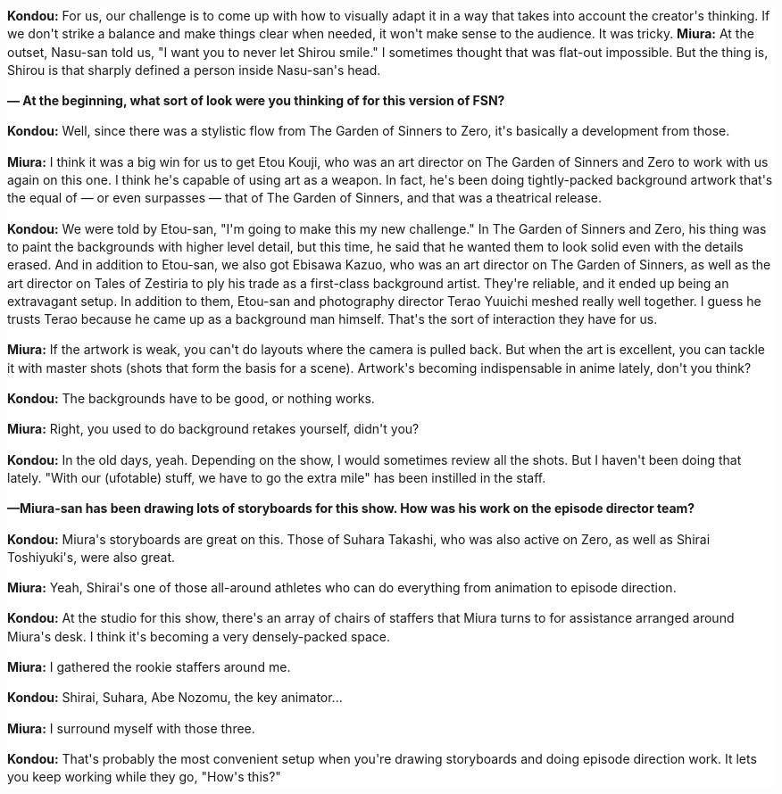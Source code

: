 **Kondou:** For us, our challenge is to come up with how to visually adapt it in a way that takes into account the creator's thinking. If we don't strike a balance and make things clear when needed, it won't make sense to the audience. It was tricky.
**Miura:** At the outset, Nasu-san told us, "I want you to never let Shirou smile." I sometimes thought that was flat-out impossible. But the thing is, Shirou is that sharply defined a person inside Nasu-san's head.

**— At the beginning, what sort of look were you thinking of for this version of FSN?**

**Kondou:** Well, since there was a stylistic flow from The Garden of Sinners to Zero, it's basically a development from those.

**Miura:** I think it was a big win for us to get Etou Kouji, who was an art director on The Garden of Sinners and Zero to work with us again on this one. I think he's capable of using art as a weapon. In fact, he's been doing tightly-packed background artwork that's the equal of — or even surpasses — that of The Garden of Sinners, and that was a theatrical release.

**Kondou:** We were told by Etou-san, "I'm going to make this my new challenge." In The Garden of Sinners and Zero, his thing was to paint the backgrounds with higher level detail, but this time, he said that he wanted them to look solid even with the details erased. And in addition to Etou-san, we also got Ebisawa Kazuo, who was an art director on The Garden of Sinners, as well as the art director on Tales of Zestiria to ply his trade as a first-class background artist. They're reliable, and it ended up being an extravagant setup. In addition to them, Etou-san and photography director Terao Yuuichi meshed really well together. I guess he trusts Terao because he came up as a background man himself. That's the sort of interaction they have for us.

**Miura:** If the artwork is weak, you can't do layouts where the camera is pulled back. But when the art is excellent, you can tackle it with master shots (shots that form the basis for a scene). Artwork's becoming indispensable in anime lately, don't you think?

**Kondou:** The backgrounds have to be good, or nothing works.

**Miura:** Right, you used to do background retakes yourself, didn't you?

**Kondou:** In the old days, yeah. Depending on the show, I would sometimes review all the shots. But I haven't been doing that lately. "With our (ufotable) stuff, we have to go the extra mile" has been instilled in the staff.

**—Miura-san has been drawing lots of storyboards for this show. How was his work on the episode director team?**

**Kondou:** Miura's storyboards are great on this. Those of Suhara Takashi, who was also active on Zero, as well as Shirai Toshiyuki's, were also great.

**Miura:** Yeah, Shirai's one of those all-around athletes who can do everything from animation to episode direction.

**Kondou:** At the studio for this show, there's an array of chairs of staffers that Miura turns to for assistance arranged around Miura's desk. I think it's becoming a very densely-packed space.

**Miura:** I gathered the rookie staffers around me.

**Kondou:** Shirai, Suhara, Abe Nozomu, the key animator...

**Miura:** I surround myself with those three.

**Kondou:** That's probably the most convenient setup when you're drawing storyboards and doing episode direction work. It lets you keep working while they go, "How's this?"
